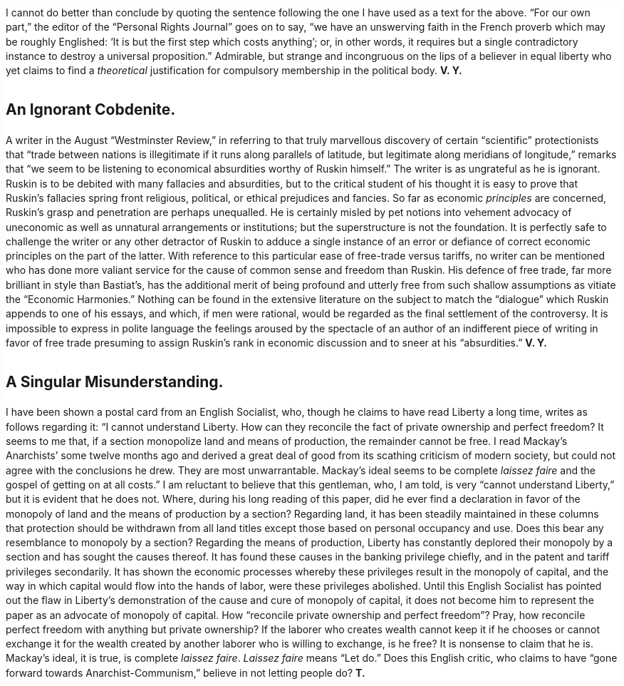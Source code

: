 I cannot do better than conclude by quoting the sentence following the one I have used as a text for the above. “For our own part,” the editor of the “Personal Rights Journal” goes on to say, “we have an unswerving faith in the French proverb which may be roughly Englished: ‘It is but the first step which costs anything’; or, in other words, it requires but a single contradictory instance to destroy a universal proposition.” Admirable, but strange and incongruous on the lips of a believer in equal liberty who yet claims to find a *theoretical* justification for compulsory membership in the political body. **V\. Y\.**

## An Ignorant Cobdenite.

A writer in the August “Westminster Review,” in referring to that truly marvellous discovery of certain “scientific” protectionists that “trade between nations is illegitimate if it runs along parallels of latitude, but legitimate along meridians of longitude,” remarks that “we seem to be listening to economical absurdities worthy of Ruskin himself.” The writer is as ungrateful as he is ignorant. Ruskin is to be debited with many fallacies and absurdities, but to the critical student of his thought it is easy to prove that Ruskin’s fallacies spring front religious, political, or ethical prejudices and fancies. So far as economic *principles* are concerned, Ruskin’s grasp and penetration are perhaps unequalled. He is certainly misled by pet notions into vehement advocacy of uneconomic as well as unnatural arrangements or institutions; but the superstructure is not the foundation. It is perfectly safe to challenge the writer or any other detractor of Ruskin to adduce a single instance of an error or defiance of correct economic principles on the part of the latter. With reference to this particular ease of free-trade versus tariffs, no writer can be mentioned who has done more valiant service for the cause of common sense and freedom than Ruskin. His defence of free trade, far more brilliant in style than Bastiat’s, has the additional merit of being profound and utterly free from such shallow assumptions as vitiate the “Economic Harmonies.” Nothing can be found in the extensive literature on the subject to match the “dialogue” which Ruskin appends to one of his essays, and which, if men were rational, would be regarded as the final settlement of the controversy. It is impossible to express in polite language the feelings aroused by the spectacle of an author of an indifferent piece of writing in favor of free trade presuming to assign Ruskin’s rank in economic discussion and to sneer at his “absurdities.” **V\. Y\.**

## A Singular Misunderstanding.

I have been shown a postal card from an English Socialist, who, though he claims to have read Liberty a long time, writes as follows regarding it: “I cannot understand Liberty. How can they reconcile the fact of private ownership and perfect freedom? It seems to me that, if a section monopolize land and means of production, the remainder cannot be free. I read Mackay’s Anarchists’ some twelve months ago and derived a great deal of good from its scathing criticism of modern society, but could not agree with the conclusions he drew. They are most unwarrantable. Mackay’s ideal seems to be complete *laissez faire* and the gospel of getting on at all costs.” I am reluctant to believe that this gentleman, who, I am told, is very “cannot understand Liberty,” but it is evident that he does not. Where, during his long reading of this paper, did he ever find a declaration in favor of the monopoly of land and the means of production by a section? Regarding land, it has been steadily maintained in these columns that protection should be withdrawn from all land titles except those based on personal occupancy and use. Does this bear any resemblance to monopoly by a section? Regarding the means of production, Liberty has constantly deplored their monopoly by a section and has sought the causes thereof. It has found these causes in the banking privilege chiefly, and in the patent and tariff privileges secondarily. It has shown the economic processes whereby these privileges result in the monopoly of capital, and the way in which capital would flow into the hands of labor, were these privileges abolished. Until this English Socialist has pointed out the flaw in Liberty’s demonstration of the cause and cure of monopoly of capital, it does not become him to represent the paper as an advocate of monopoly of capital. How “reconcile private ownership and perfect freedom”? Pray, how reconcile perfect freedom with anything but private ownership? If the laborer who creates wealth cannot keep it if he chooses or cannot exchange it for the wealth created by another laborer who is willing to exchange, is he free? It is nonsense to claim that he is. Mackay’s ideal, it is true, is complete *laissez faire*. *Laissez faire* means “Let do.” Does this English critic, who claims to have “gone forward towards Anarchist-Communism,” believe in not letting people do? **T\.**
